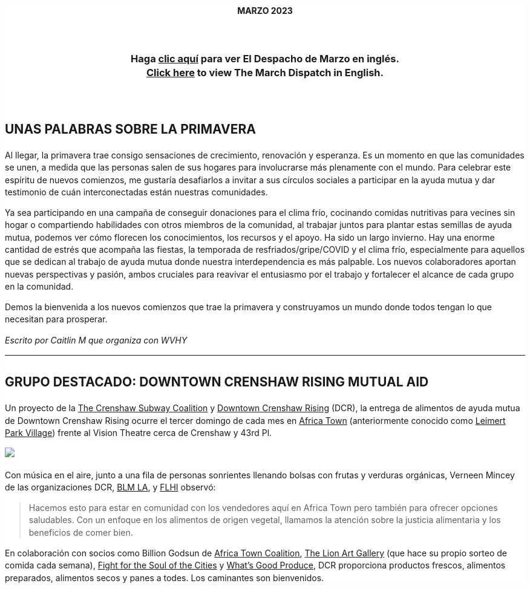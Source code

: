 
<p style="text-align: center;"><strong>MARZO 2023</strong></p>
<br>

<h3 style="text-align:center"><strong>Haga <a href="https://buttondown.email/MutualAidLA/archive/12-march/">clic aquí</a> para ver El Despacho de Marzo en inglés. <br><a href="https://buttondown.email/MutualAidLA/archive/12-march/">Click here</a> to view The March Dispatch in English.</strong></h3>
<br>

## UNAS PALABRAS SOBRE **LA PRIMAVERA**

Al llegar, la primavera trae consigo sensaciones de crecimiento, renovación y esperanza. Es un momento en que las comunidades se unen, a medida que las personas salen de sus hogares para involucrarse más plenamente con el mundo. Para celebrar este espíritu de nuevos comienzos, me gustaría desafiarlos a invitar a sus círculos sociales a participar en la ayuda mutua y dar testimonio de cuán interconectadas están nuestras comunidades.

Ya sea participando en una campaña de conseguir donaciones para el clima frío, cocinando comidas nutritivas para vecines sin hogar o compartiendo habilidades con otros miembros de la comunidad, al trabajar juntos para plantar estas semillas de ayuda mutua, podemos ver cómo florecen los conocimientos, los recursos y el apoyo. Ha sido un largo invierno. Hay una enorme cantidad de estrés que acompaña las fiestas, la temporada de resfriados/gripe/COVID y el clima frío, especialmente para aquellos que se dedican al trabajo de ayuda mutua donde nuestra interdependencia es más palpable. Los nuevos colaboradores aportan nuevas perspectivas y pasión, ambos cruciales para reavivar el entusiasmo por el trabajo y fortalecer el alcance de cada grupo en la comunidad.

Demos la bienvenida a los nuevos comienzos que trae la primavera y construyamos un mundo donde todos tengan lo que necesitan para prosperar.

*Escrito por Caitlin M que organiza con WVHY*

---

## GRUPO DESTACADO: **DOWNTOWN CRENSHAW RISING MUTUAL&nbsp;AID**

Un proyecto de la [The Crenshaw Subway Coalition](https://www.crenshawsubway.org/about) y  [Downtown Crenshaw Rising](https://www.downtowncrenshaw.com/about) (DCR), la entrega de alimentos de ayuda mutua de Downtown Crenshaw Rising ocurre el tercer domingo de cada mes en [Africa Town](https://www.instagram.com/p/CoVlWrcpNFI/) (anteriormente conocido como [Leimert Park Village](https://www.nbclosangeles.com/news/local/africa-town-coalition-leimert-park/2919017/)) frente al Vision Theatre cerca de Crenshaw y 43rd Pl.

![](https://buttondown-attachments.s3.us-west-2.amazonaws.com/images/7e3de881-b9c7-4d2d-bdfc-4a5283bf029a.jpg) 

Con música en el aire, junto a una fila de personas sonrientes llenando bolsas con frutas y verduras orgánicas, Verneen Mincey de las organizaciones DCR, [BLM LA](https://www.instagram.com/blmlosangeles/), y [FLHI](https://fannielouhamerinstitute.org) observó:

> Hacemos esto para estar en comunidad con los vendedores aquí en Africa Town pero también para ofrecer opciones saludables. Con un enfoque en los alimentos de origen vegetal, llamamos la atención sobre la justicia alimentaria y los beneficios de comer bien.

En colaboración con socios como Billion Godsun de [Africa Town Coalition](https://laist.com/news/for-leimert-park-street-vendors-a-bumpy-road-to-selling-legally-and-finally-success), [The Lion Art Gallery](https://thelionquarters.com/) (que hace su propio sorteo de comida cada semana), [Fight for the Soul of the Cities](https://www.instagram.com/fightsoulcities/) y [What’s Good Produce](https://whatsgoodproduce.com/), DCR proporciona productos frescos, alimentos preparados, alimentos secos y panes a todes. Los caminantes son bienvenidos.

